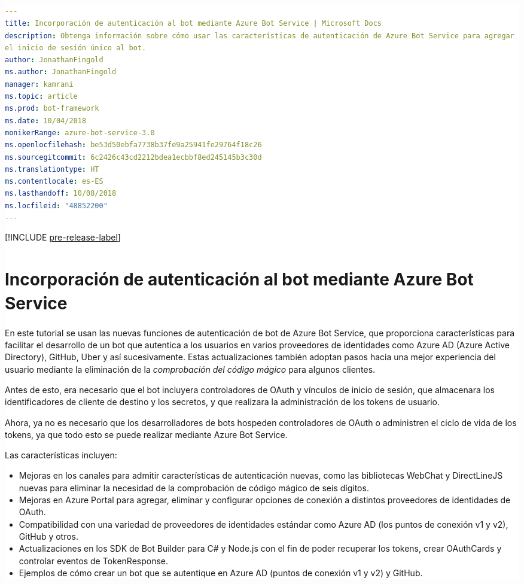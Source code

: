 ```yaml
---
title: Incorporación de autenticación al bot mediante Azure Bot Service | Microsoft Docs
description: Obtenga información sobre cómo usar las características de autenticación de Azure Bot Service para agregar el inicio de sesión único al bot.
author: JonathanFingold
ms.author: JonathanFingold
manager: kamrani
ms.topic: article
ms.prod: bot-framework
ms.date: 10/04/2018
monikerRange: azure-bot-service-3.0
ms.openlocfilehash: be53d50ebfa7738b37fe9a25941fe29764f18c26
ms.sourcegitcommit: 6c2426c43cd2212bdea1ecbbf8ed245145b3c30d
ms.translationtype: HT
ms.contentlocale: es-ES
ms.lasthandoff: 10/08/2018
ms.locfileid: "48852200"
---
```

[!INCLUDE [pre-release-label](includes/pre-release-label-v3.md)]

# <a name="add-authentication-to-your-bot-via-azure-bot-service"></a>Incorporación de autenticación al bot mediante Azure Bot Service
En este tutorial se usan las nuevas funciones de autenticación de bot de Azure Bot Service, que proporciona características para facilitar el desarrollo de un bot que autentica a los usuarios en varios proveedores de identidades como Azure AD (Azure Active Directory), GitHub, Uber y así sucesivamente. Estas actualizaciones también adoptan pasos hacia una mejor experiencia del usuario mediante la eliminación de la _comprobación del código mágico_ para algunos clientes.

Antes de esto, era necesario que el bot incluyera controladores de OAuth y vínculos de inicio de sesión, que almacenara los identificadores de cliente de destino y los secretos, y que realizara la administración de los tokens de usuario.


Ahora, ya no es necesario que los desarrolladores de bots hospeden controladores de OAuth o administren el ciclo de vida de los tokens, ya que todo esto se puede realizar mediante Azure Bot Service.

Las características incluyen:

- Mejoras en los canales para admitir características de autenticación nuevas, como las bibliotecas WebChat y DirectLineJS nuevas para eliminar la necesidad de la comprobación de código mágico de seis dígitos.
- Mejoras en Azure Portal para agregar, eliminar y configurar opciones de conexión a distintos proveedores de identidades de OAuth.
- Compatibilidad con una variedad de proveedores de identidades estándar como Azure AD (los puntos de conexión v1 y v2), GitHub y otros.
- Actualizaciones en los SDK de Bot Builder para C# y Node.js con el fin de poder recuperar los tokens, crear OAuthCards y controlar eventos de TokenResponse.
- Ejemplos de cómo crear un bot que se autentique en Azure AD (puntos de conexión v1 y v2) y GitHub.

